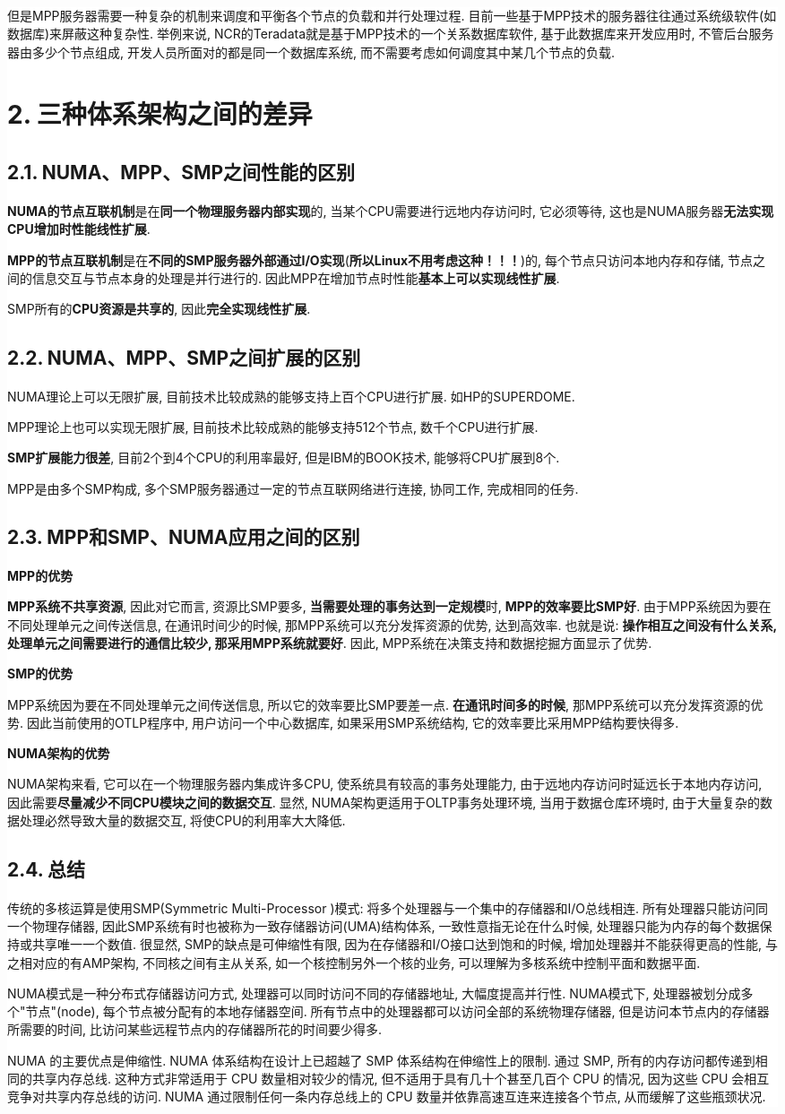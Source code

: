 但是MPP服务器需要一种复杂的机制来调度和平衡各个节点的负载和并行处理过程. 目前一些基于MPP技术的服务器往往通过系统级软件(如数据库)来屏蔽这种复杂性. 举例来说, NCR的Teradata就是基于MPP技术的一个关系数据库软件, 基于此数据库来开发应用时, 不管后台服务器由多少个节点组成, 开发人员所面对的都是同一个数据库系统, 而不需要考虑如何调度其中某几个节点的负载. 

# 2. 三种体系架构之间的差异

## 2.1. NUMA、MPP、SMP之间性能的区别

**NUMA的节点互联机制**是在**同一个物理服务器内部实现**的, 当某个CPU需要进行远地内存访问时, 它必须等待, 这也是NUMA服务器**无法实现CPU增加时性能线性扩展**. 

**MPP的节点互联机制**是在**不同的SMP服务器外部通过I/O实现**(**所以Linux不用考虑这种！！！**)的, 每个节点只访问本地内存和存储, 节点之间的信息交互与节点本身的处理是并行进行的. 因此MPP在增加节点时性能**基本上可以实现线性扩展**. 

SMP所有的**CPU资源是共享的**, 因此**完全实现线性扩展**. 

## 2.2. NUMA、MPP、SMP之间扩展的区别

NUMA理论上可以无限扩展, 目前技术比较成熟的能够支持上百个CPU进行扩展. 如HP的SUPERDOME. 

MPP理论上也可以实现无限扩展, 目前技术比较成熟的能够支持512个节点, 数千个CPU进行扩展. 

**SMP扩展能力很差**, 目前2个到4个CPU的利用率最好, 但是IBM的BOOK技术, 能够将CPU扩展到8个. 

MPP是由多个SMP构成, 多个SMP服务器通过一定的节点互联网络进行连接, 协同工作, 完成相同的任务. 

## 2.3. MPP和SMP、NUMA应用之间的区别

**MPP的优势**

**MPP系统不共享资源**, 因此对它而言, 资源比SMP要多, **当需要处理的事务达到一定规模**时, **MPP的效率要比SMP好**. 由于MPP系统因为要在不同处理单元之间传送信息, 在通讯时间少的时候, 那MPP系统可以充分发挥资源的优势, 达到高效率. 也就是说: **操作相互之间没有什么关系, 处理单元之间需要进行的通信比较少, 那采用MPP系统就要好**. 因此, MPP系统在决策支持和数据挖掘方面显示了优势. 

**SMP的优势**

MPP系统因为要在不同处理单元之间传送信息, 所以它的效率要比SMP要差一点. **在通讯时间多的时候**, 那MPP系统可以充分发挥资源的优势. 因此当前使用的OTLP程序中, 用户访问一个中心数据库, 如果采用SMP系统结构, 它的效率要比采用MPP结构要快得多. 

**NUMA架构的优势**

NUMA架构来看, 它可以在一个物理服务器内集成许多CPU, 使系统具有较高的事务处理能力, 由于远地内存访问时延远长于本地内存访问, 因此需要**尽量减少不同CPU模块之间的数据交互**. 显然, NUMA架构更适用于OLTP事务处理环境, 当用于数据仓库环境时, 由于大量复杂的数据处理必然导致大量的数据交互, 将使CPU的利用率大大降低. 

## 2.4. 总结

传统的多核运算是使用SMP(Symmetric Multi-Processor )模式: 将多个处理器与一个集中的存储器和I/O总线相连. 所有处理器只能访问同一个物理存储器, 因此SMP系统有时也被称为一致存储器访问(UMA)结构体系, 一致性意指无论在什么时候, 处理器只能为内存的每个数据保持或共享唯一一个数值. 很显然, SMP的缺点是可伸缩性有限, 因为在存储器和I/O接口达到饱和的时候, 增加处理器并不能获得更高的性能, 与之相对应的有AMP架构, 不同核之间有主从关系, 如一个核控制另外一个核的业务, 可以理解为多核系统中控制平面和数据平面. 

NUMA模式是一种分布式存储器访问方式, 处理器可以同时访问不同的存储器地址, 大幅度提高并行性.  NUMA模式下, 处理器被划分成多个"节点"(node),  每个节点被分配有的本地存储器空间.  所有节点中的处理器都可以访问全部的系统物理存储器, 但是访问本节点内的存储器所需要的时间, 比访问某些远程节点内的存储器所花的时间要少得多. 

NUMA 的主要优点是伸缩性. NUMA 体系结构在设计上已超越了 SMP 体系结构在伸缩性上的限制. 通过 SMP, 所有的内存访问都传递到相同的共享内存总线. 这种方式非常适用于 CPU 数量相对较少的情况, 但不适用于具有几十个甚至几百个 CPU 的情况, 因为这些 CPU 会相互竞争对共享内存总线的访问. NUMA 通过限制任何一条内存总线上的 CPU 数量并依靠高速互连来连接各个节点, 从而缓解了这些瓶颈状况. 
